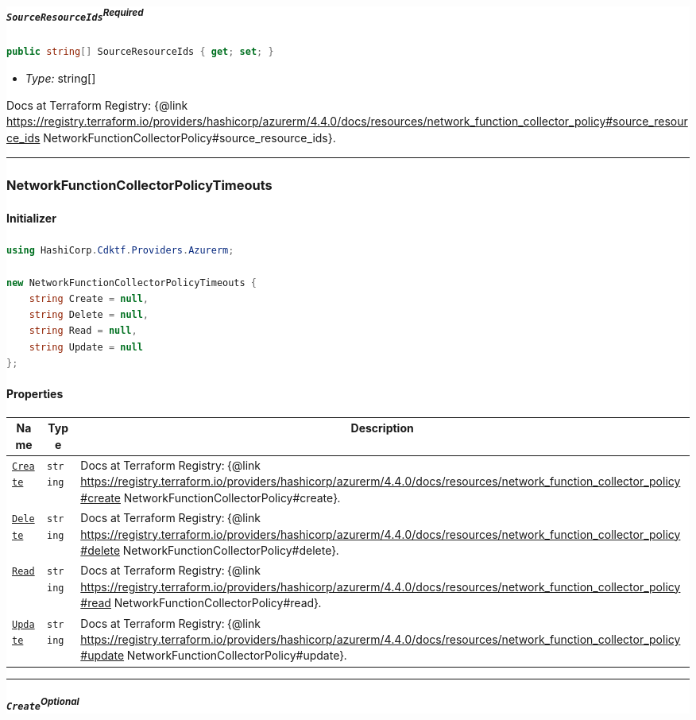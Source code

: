 
##### `SourceResourceIds`<sup>Required</sup> <a name="SourceResourceIds" id="@cdktf/provider-azurerm.networkFunctionCollectorPolicy.NetworkFunctionCollectorPolicyIpfxIngestion.property.sourceResourceIds"></a>

```csharp
public string[] SourceResourceIds { get; set; }
```

- *Type:* string[]

Docs at Terraform Registry: {@link https://registry.terraform.io/providers/hashicorp/azurerm/4.4.0/docs/resources/network_function_collector_policy#source_resource_ids NetworkFunctionCollectorPolicy#source_resource_ids}.

---

### NetworkFunctionCollectorPolicyTimeouts <a name="NetworkFunctionCollectorPolicyTimeouts" id="@cdktf/provider-azurerm.networkFunctionCollectorPolicy.NetworkFunctionCollectorPolicyTimeouts"></a>

#### Initializer <a name="Initializer" id="@cdktf/provider-azurerm.networkFunctionCollectorPolicy.NetworkFunctionCollectorPolicyTimeouts.Initializer"></a>

```csharp
using HashiCorp.Cdktf.Providers.Azurerm;

new NetworkFunctionCollectorPolicyTimeouts {
    string Create = null,
    string Delete = null,
    string Read = null,
    string Update = null
};
```

#### Properties <a name="Properties" id="Properties"></a>

| **Name** | **Type** | **Description** |
| --- | --- | --- |
| <code><a href="#@cdktf/provider-azurerm.networkFunctionCollectorPolicy.NetworkFunctionCollectorPolicyTimeouts.property.create">Create</a></code> | <code>string</code> | Docs at Terraform Registry: {@link https://registry.terraform.io/providers/hashicorp/azurerm/4.4.0/docs/resources/network_function_collector_policy#create NetworkFunctionCollectorPolicy#create}. |
| <code><a href="#@cdktf/provider-azurerm.networkFunctionCollectorPolicy.NetworkFunctionCollectorPolicyTimeouts.property.delete">Delete</a></code> | <code>string</code> | Docs at Terraform Registry: {@link https://registry.terraform.io/providers/hashicorp/azurerm/4.4.0/docs/resources/network_function_collector_policy#delete NetworkFunctionCollectorPolicy#delete}. |
| <code><a href="#@cdktf/provider-azurerm.networkFunctionCollectorPolicy.NetworkFunctionCollectorPolicyTimeouts.property.read">Read</a></code> | <code>string</code> | Docs at Terraform Registry: {@link https://registry.terraform.io/providers/hashicorp/azurerm/4.4.0/docs/resources/network_function_collector_policy#read NetworkFunctionCollectorPolicy#read}. |
| <code><a href="#@cdktf/provider-azurerm.networkFunctionCollectorPolicy.NetworkFunctionCollectorPolicyTimeouts.property.update">Update</a></code> | <code>string</code> | Docs at Terraform Registry: {@link https://registry.terraform.io/providers/hashicorp/azurerm/4.4.0/docs/resources/network_function_collector_policy#update NetworkFunctionCollectorPolicy#update}. |

---

##### `Create`<sup>Optional</sup> <a name="Create" id="@cdktf/provider-azurerm.networkFunctionCollectorPolicy.NetworkFunctionCollectorPolicyTimeouts.property.create"></a>
